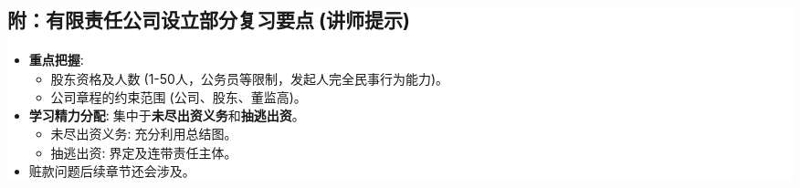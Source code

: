 
## 附：有限责任公司设立部分复习要点 (讲师提示)
-   **重点把握**:
    -   股东资格及人数 (1-50人，公务员等限制，发起人完全民事行为能力)。
    -   公司章程的约束范围 (公司、股东、董监高)。
-   **学习精力分配**: 集中于**未尽出资义务**和**抽逃出资**。
    -   未尽出资义务: 充分利用总结图。
    -   抽逃出资: 界定及连带责任主体。
-   赃款问题后续章节还会涉及。